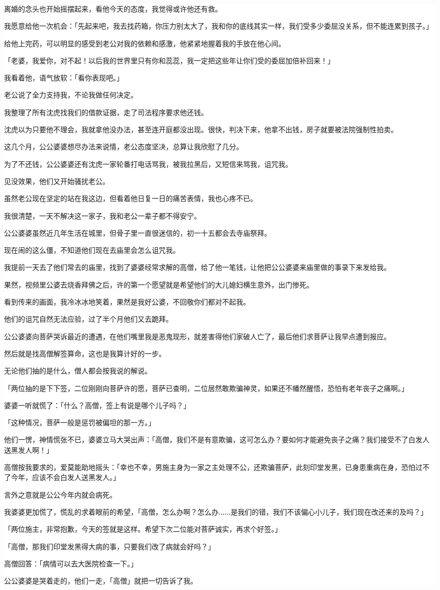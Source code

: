离婚的念头也开始摇摆起来，看他今天的态度，我觉得或许他还有救。

我愿意给他一次机会：「先起来吧，我去找药箱，你压力别太大了，我和你的底线其实一样，我们受多少委屈没关系，但不能连累到孩子。」

给他上完药，可以明显的感受到老公对我的依赖和感激，他紧紧地握着我的手放在他心间。

「老婆，我爱你，对不起！以后我的世界里只有你和蕊蕊，我一定把这些年让你们受的委屈加倍补回来！」

我看着他，语气放软：「看你表现吧。」

老公说了全力支持我，不论我做任何决定。

我整理了所有沈虎找我们的借款证据，走了司法程序要求他还钱。

沈虎以为只要他不理会，我就拿他没办法，甚至连开庭都没出现。很快，判决下来，他拿不出钱，房子就要被法院强制性拍卖。

这几个月，公公婆婆想尽办法来说情，老公态度坚决，总算让我欣慰了几分。

为了不还钱，公公婆婆还有沈虎一家轮番打电话骂我，被我拉黑后，又短信来骂我，诅咒我。

见没效果，他们又开始骚扰老公。

虽然老公现在坚定的站在我这边，但看着他日复一日的痛苦表情，我也心疼不已。

我很清楚，一天不解决这一家子，我和老公一辈子都不得安宁。

公公婆婆虽然近几年生活在城里，但骨子里一直很迷信的，初一十五都会去寺庙祭拜。

现在闹的这么僵，不知道他们现在去庙里会怎么诅咒我。

我提前一天去了他们常去的庙里，找到了婆婆经常求解的高僧，给了他一笔钱，让他把公公婆婆来庙里做的事录下来发给我。

果然，视频里公婆去烧香拜佛之后，许的第一个愿望就是希望他们的大儿媳妇横生意外，出门惨死。

看到传来的画面，我冷冰冰地笑着，果然是我好公婆，不回敬你们都对不起我。

他们的诅咒自然无法应验，过了半个月他们又去跪拜。

公公婆婆向菩萨哭诉最近的遭遇，在他们嘴里我是恶鬼现形，就差害得他们家破人亡了，最后他们求菩萨让我早点遭到报应。

然后就是找高僧解签算命，这也是我算计好的一步。

无论他们抽的是什么，僧人都会按我说的解说。

「两位抽的是下下签，二位刚刚向菩萨许的愿，菩萨已查明，二位居然敢欺骗神灵，如果还不幡然醒悟，恐怕有老年丧子之痛啊。」

婆婆一听就慌了：「什么？高僧，签上有说是哪个儿子吗？」

「这种情况，菩萨一般是惩罚被偏坦的那一方。」

他们一愣，神情慌张不已，婆婆立马大哭出声：「高僧，我们不是有意欺骗，这可怎么办？要如何才能避免丧子之痛？我们接受不了白发人送黑发人啊！」

高僧按我要求的，爱莫能助地摇头：「幸也不幸，男施主身为一家之主处理不公，还欺骗菩萨，此刻印堂发黑，已身患重病在身，恐怕过不了今年，应该不会白发人送黑发人。」

言外之意就是公公今年内就会病死。

我婆婆更加慌了，慌乱的求着眼前的希望，「高僧，怎么办啊？怎么办……是我们的错，我们不该偏心小儿子，我们现在改还来的及吗？」

「两位施主，非常抱歉，今天的签就是这样。希望下次二位能对菩萨诚实，再求个好签。」

「高僧，那我们印堂发黑得大病的事，只要我们改了病就会好吗？」

高僧回答：「病情可以去大医院检查一下。」

公公婆婆是哭着走的，他们一走，「高僧」就把一切告诉了我。
